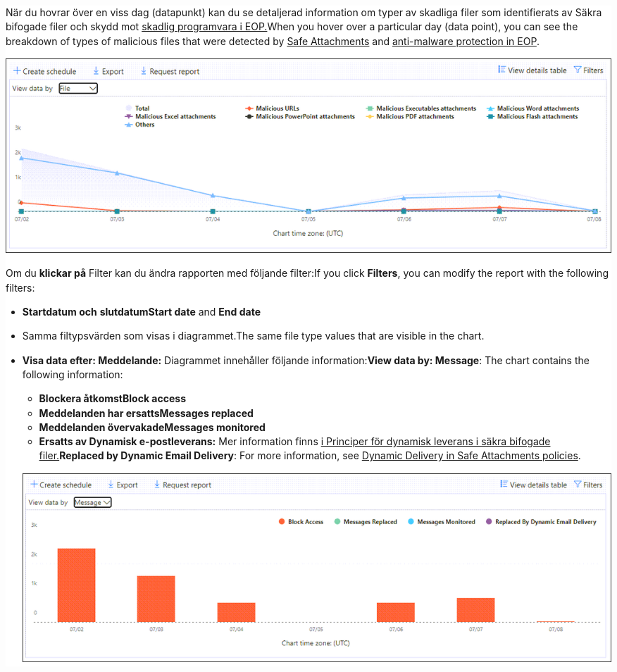   <span data-ttu-id="b4a11-129">När du hovrar över en viss dag (datapunkt) kan du se [](safe-attachments.md) detaljerad information om typer av skadliga filer som identifierats av Säkra bifogade filer och skydd mot [skadlig programvara i EOP.](anti-malware-protection.md)</span><span class="sxs-lookup"><span data-stu-id="b4a11-129">When you hover over a particular day (data point), you can see the breakdown of types of malicious files that were detected by [Safe Attachments](safe-attachments.md) and [anti-malware protection in EOP](anti-malware-protection.md).</span></span>

  ![Filvyn i rapporten om filtyper i Defender för Office 365](../../media/atp-file-types-report-file-view.png)

  <span data-ttu-id="b4a11-131">Om du **klickar på** Filter kan du ändra rapporten med följande filter:</span><span class="sxs-lookup"><span data-stu-id="b4a11-131">If you click **Filters**, you can modify the report with the following filters:</span></span>

  - <span data-ttu-id="b4a11-132">**Startdatum och** **slutdatum**</span><span class="sxs-lookup"><span data-stu-id="b4a11-132">**Start date** and **End date**</span></span>
  - <span data-ttu-id="b4a11-133">Samma filtypsvärden som visas i diagrammet.</span><span class="sxs-lookup"><span data-stu-id="b4a11-133">The same file type values that are visible in the chart.</span></span>

- <span data-ttu-id="b4a11-134">**Visa data efter: Meddelande:** Diagrammet innehåller följande information:</span><span class="sxs-lookup"><span data-stu-id="b4a11-134">**View data by: Message**: The chart contains the following information:</span></span>

  - <span data-ttu-id="b4a11-135">**Blockera åtkomst**</span><span class="sxs-lookup"><span data-stu-id="b4a11-135">**Block access**</span></span>
  - <span data-ttu-id="b4a11-136">**Meddelanden har ersatts**</span><span class="sxs-lookup"><span data-stu-id="b4a11-136">**Messages replaced**</span></span>
  - <span data-ttu-id="b4a11-137">**Meddelanden övervakade**</span><span class="sxs-lookup"><span data-stu-id="b4a11-137">**Messages monitored**</span></span>
  - <span data-ttu-id="b4a11-138">**Ersatts av Dynamisk e-postleverans:** Mer information finns [i Principer för dynamisk leverans i säkra bifogade filer.](safe-attachments.md#dynamic-delivery-in-safe-attachments-policies)</span><span class="sxs-lookup"><span data-stu-id="b4a11-138">**Replaced by Dynamic Email Delivery**: For more information, see [Dynamic Delivery in Safe Attachments policies](safe-attachments.md#dynamic-delivery-in-safe-attachments-policies).</span></span>

  ![Meddelandevyn i rapporten om filtyper i Defender för Office 365](../../media/atp-file-types-report-message-view.png)
